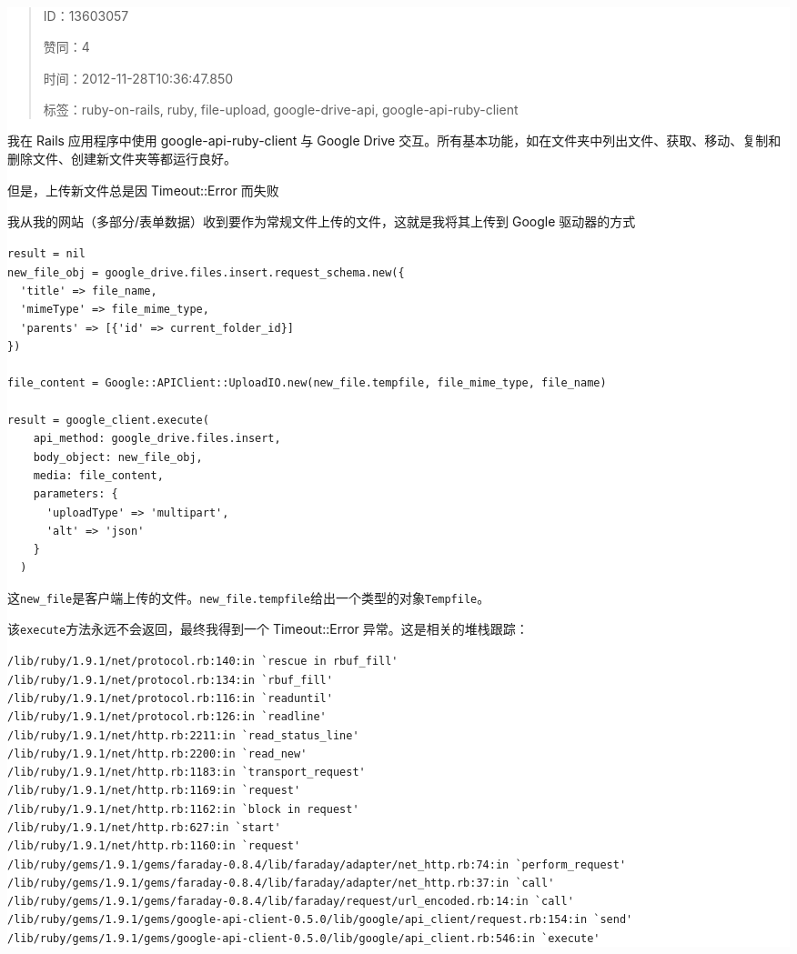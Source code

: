> ID：13603057
> 
> 赞同：4
> 
> 时间：2012-11-28T10:36:47.850
> 
> 标签：ruby-on-rails, ruby, file-upload, google-drive-api, google-api-ruby-client

我在 Rails 应用程序中使用 google-api-ruby-client 与 Google Drive 交互。所有基本功能，如在文件夹中列出文件、获取、移动、复制和删除文件、创建新文件夹等都运行良好。

但是，上传新文件总是因 Timeout::Error 而失败

我从我的网站（多部分/表单数据）收到要作为常规文件上传的文件，这就是我将其上传到 Google 驱动器的方式

```
result = nil
new_file_obj = google_drive.files.insert.request_schema.new({
  'title' => file_name,
  'mimeType' => file_mime_type,
  'parents' => [{'id' => current_folder_id}]
})

file_content = Google::APIClient::UploadIO.new(new_file.tempfile, file_mime_type, file_name)

result = google_client.execute(
    api_method: google_drive.files.insert,
    body_object: new_file_obj,
    media: file_content,
    parameters: {
      'uploadType' => 'multipart',
      'alt' => 'json'
    }
  ) 
```

这`new_file`是客户端上传的文件。`new_file.tempfile`给出一个类型的对象`Tempfile`。

该`execute`方法永远不会返回，最终我得到一个 Timeout::Error 异常。这是相关的堆栈跟踪：

```
/lib/ruby/1.9.1/net/protocol.rb:140:in `rescue in rbuf_fill'
/lib/ruby/1.9.1/net/protocol.rb:134:in `rbuf_fill'
/lib/ruby/1.9.1/net/protocol.rb:116:in `readuntil'
/lib/ruby/1.9.1/net/protocol.rb:126:in `readline'
/lib/ruby/1.9.1/net/http.rb:2211:in `read_status_line'
/lib/ruby/1.9.1/net/http.rb:2200:in `read_new'
/lib/ruby/1.9.1/net/http.rb:1183:in `transport_request'
/lib/ruby/1.9.1/net/http.rb:1169:in `request'
/lib/ruby/1.9.1/net/http.rb:1162:in `block in request'
/lib/ruby/1.9.1/net/http.rb:627:in `start'
/lib/ruby/1.9.1/net/http.rb:1160:in `request'
/lib/ruby/gems/1.9.1/gems/faraday-0.8.4/lib/faraday/adapter/net_http.rb:74:in `perform_request'
/lib/ruby/gems/1.9.1/gems/faraday-0.8.4/lib/faraday/adapter/net_http.rb:37:in `call'
/lib/ruby/gems/1.9.1/gems/faraday-0.8.4/lib/faraday/request/url_encoded.rb:14:in `call'
/lib/ruby/gems/1.9.1/gems/google-api-client-0.5.0/lib/google/api_client/request.rb:154:in `send'
/lib/ruby/gems/1.9.1/gems/google-api-client-0.5.0/lib/google/api_client.rb:546:in `execute' 
```

